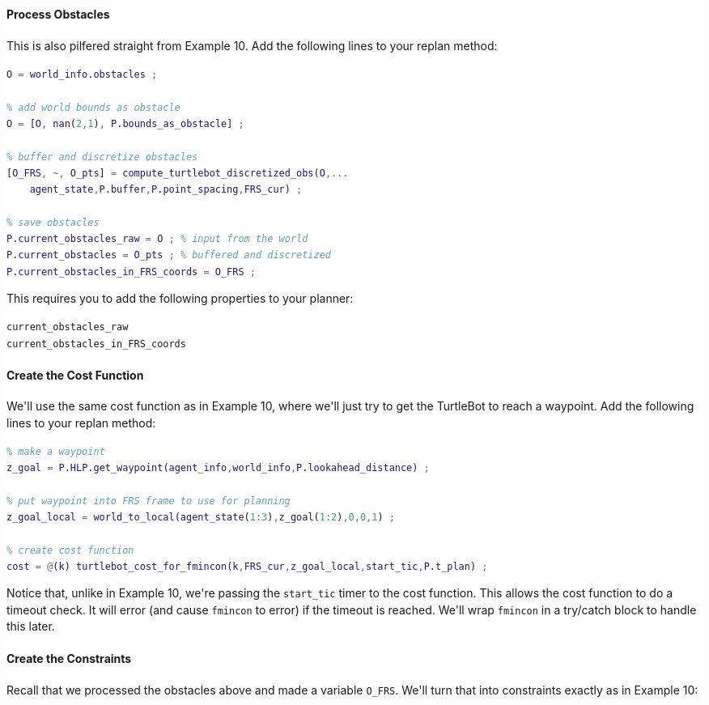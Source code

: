 

#### Process Obstacles

This is also pilfered straight from Example 10. Add the following lines to your replan method:

```matlab
O = world_info.obstacles ;
            
% add world bounds as obstacle
O = [O, nan(2,1), P.bounds_as_obstacle] ;

% buffer and discretize obstacles
[O_FRS, ~, O_pts] = compute_turtlebot_discretized_obs(O,...
    agent_state,P.buffer,P.point_spacing,FRS_cur) ;

% save obstacles
P.current_obstacles_raw = O ; % input from the world
P.current_obstacles = O_pts ; % buffered and discretized
P.current_obstacles_in_FRS_coords = O_FRS ;
```

This requires you to add the following properties to your planner:

```
current_obstacles_raw
current_obstacles_in_FRS_coords
```





#### Create the Cost Function

We'll use the same cost function as in Example 10, where we'll just try to get the TurtleBot to reach a waypoint. Add the following lines to your replan method:

```matlab
% make a waypoint
z_goal = P.HLP.get_waypoint(agent_info,world_info,P.lookahead_distance) ;

% put waypoint into FRS frame to use for planning
z_goal_local = world_to_local(agent_state(1:3),z_goal(1:2),0,0,1) ;

% create cost function
cost = @(k) turtlebot_cost_for_fmincon(k,FRS_cur,z_goal_local,start_tic,P.t_plan) ;
```

Notice that, unlike in Example 10, we're passing the `start_tic` timer to the cost function. This allows the cost function to do a timeout check. It will error (and cause `fmincon` to error) if the timeout is reached. We'll wrap `fmincon` in a try/catch block to handle this later.



#### Create the Constraints

Recall that we processed the obstacles above and made a variable `O_FRS`. We'll turn that into constraints exactly as in Example 10:
